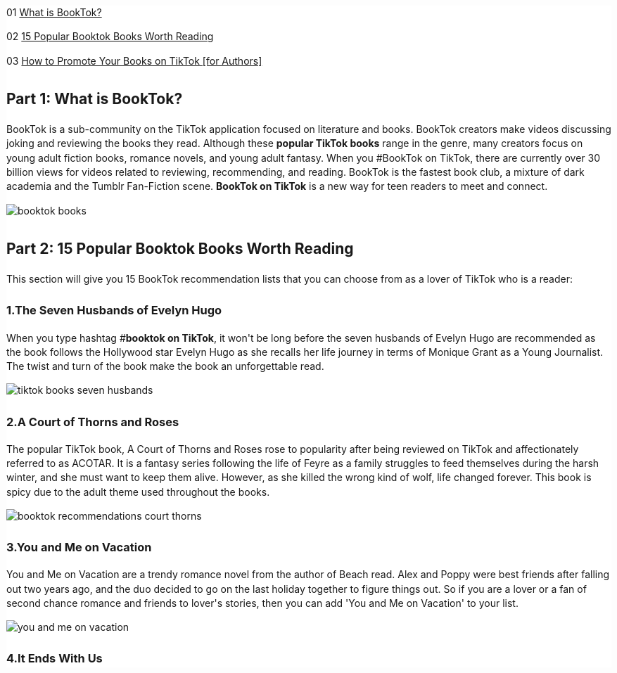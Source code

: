 01 [What is BookTok?](#part1)

02 [15 Popular Booktok Books Worth Reading](#part2)

03 [How to Promote Your Books on TikTok \[for Authors\]](#part3)

## Part 1: What is BookTok?

BookTok is a sub-community on the TikTok application focused on literature and books. BookTok creators make videos discussing joking and reviewing the books they read. Although these **popular TikTok books** range in the genre, many creators focus on young adult fiction books, romance novels, and young adult fantasy. When you #BookTok on TikTok, there are currently over 30 billion views for videos related to reviewing, recommending, and reading. BookTok is the fastest book club, a mixture of dark academia and the Tumblr Fan-Fiction scene. **BookTok on TikTok** is a new way for teen readers to meet and connect.

![booktok books](https://images.wondershare.com/filmora/article-images/2022/booktok-books.jpg)

## Part 2: 15 Popular Booktok Books Worth Reading

This section will give you 15 BookTok recommendation lists that you can choose from as a lover of TikTok who is a reader:

### 1.The Seven Husbands of Evelyn Hugo

When you type hashtag #**booktok on TikTok**, it won't be long before the seven husbands of Evelyn Hugo are recommended as the book follows the Hollywood star Evelyn Hugo as she recalls her life journey in terms of Monique Grant as a Young Journalist. The twist and turn of the book make the book an unforgettable read.

![tiktok books seven husbands](https://images.wondershare.com/filmora/article-images/2022/tiktok-books-seven-husbands.jpg)

### 2.A Court of Thorns and Roses

The popular TikTok book, A Court of Thorns and Roses rose to popularity after being reviewed on TikTok and affectionately referred to as ACOTAR. It is a fantasy series following the life of Feyre as a family struggles to feed themselves during the harsh winter, and she must want to keep them alive. However, as she killed the wrong kind of wolf, life changed forever. This book is spicy due to the adult theme used throughout the books.

![booktok recommendations court thorns](https://images.wondershare.com/filmora/article-images/2022/booktok-recommendations-court-thorns.jpg)

### 3.You and Me on Vacation

You and Me on Vacation are a trendy romance novel from the author of Beach read. Alex and Poppy were best friends after falling out two years ago, and the duo decided to go on the last holiday together to figure things out. So if you are a lover or a fan of second chance romance and friends to lover's stories, then you can add 'You and Me on Vacation' to your list.

![you and me on vacation](https://images.wondershare.com/filmora/article-images/2022/tiktok-books-you-me-vacation.jpg)

### 4.It Ends With Us
